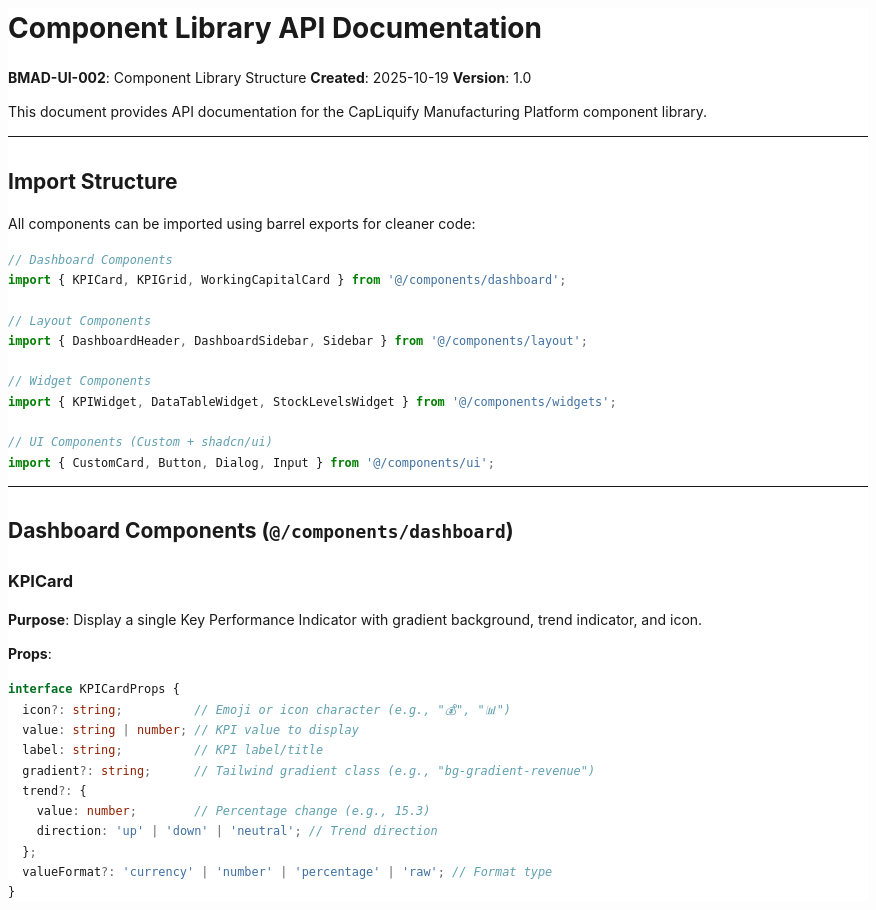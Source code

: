# Component Library API Documentation

**BMAD-UI-002**: Component Library Structure
**Created**: 2025-10-19
**Version**: 1.0

This document provides API documentation for the CapLiquify Manufacturing Platform component library.

---

## Import Structure

All components can be imported using barrel exports for cleaner code:

```javascript
// Dashboard Components
import { KPICard, KPIGrid, WorkingCapitalCard } from '@/components/dashboard';

// Layout Components
import { DashboardHeader, DashboardSidebar, Sidebar } from '@/components/layout';

// Widget Components
import { KPIWidget, DataTableWidget, StockLevelsWidget } from '@/components/widgets';

// UI Components (Custom + shadcn/ui)
import { CustomCard, Button, Dialog, Input } from '@/components/ui';
```

---

## Dashboard Components (`@/components/dashboard`)

### KPICard

**Purpose**: Display a single Key Performance Indicator with gradient background, trend indicator, and icon.

**Props**:
```typescript
interface KPICardProps {
  icon?: string;          // Emoji or icon character (e.g., "💰", "📊")
  value: string | number; // KPI value to display
  label: string;          // KPI label/title
  gradient?: string;      // Tailwind gradient class (e.g., "bg-gradient-revenue")
  trend?: {
    value: number;        // Percentage change (e.g., 15.3)
    direction: 'up' | 'down' | 'neutral'; // Trend direction
  };
  valueFormat?: 'currency' | 'number' | 'percentage' | 'raw'; // Format type
}
```
